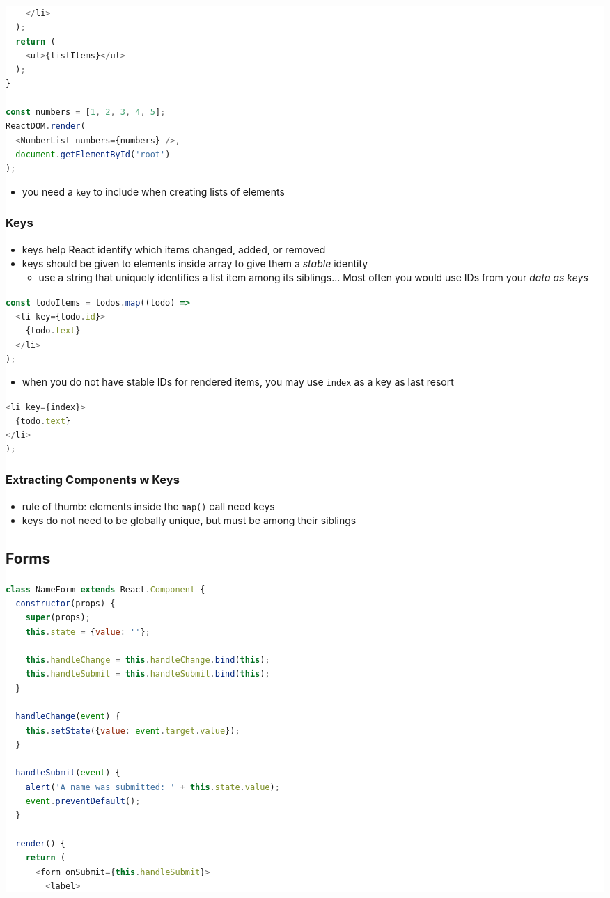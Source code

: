 ```js
    </li>
  );
  return (
    <ul>{listItems}</ul>
  );
}

const numbers = [1, 2, 3, 4, 5];
ReactDOM.render(
  <NumberList numbers={numbers} />,
  document.getElementById('root')
);
```
- you need a `key` to include when creating lists of elements
### Keys
- keys help React identify which items changed, added, or removed
- keys should be given to elements inside array to give them a *stable* identity
  - use a string that uniquely identifies a list item among its siblings... Most often you would use IDs from your *data as keys*
```js
const todoItems = todos.map((todo) =>
  <li key={todo.id}>
    {todo.text}
  </li>
);
```
- when you do not have stable IDs for rendered items, you may use `index` as a key as last resort

```js
<li key={index}>
  {todo.text}
</li>
);
```
### Extracting Components w Keys
- rule of thumb: elements inside the `map()` call need keys
- keys do not need to be globally unique, but must be among their siblings

## Forms
```js
class NameForm extends React.Component {
  constructor(props) {
    super(props);
    this.state = {value: ''};

    this.handleChange = this.handleChange.bind(this);
    this.handleSubmit = this.handleSubmit.bind(this);
  }

  handleChange(event) {
    this.setState({value: event.target.value});
  }

  handleSubmit(event) {
    alert('A name was submitted: ' + this.state.value);
    event.preventDefault();
  }

  render() {
    return (
      <form onSubmit={this.handleSubmit}>
        <label>
```
